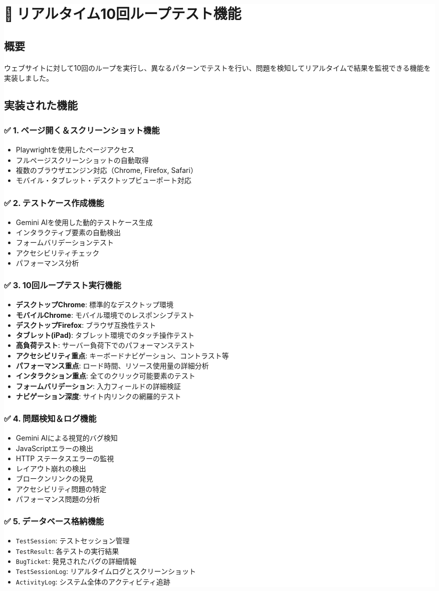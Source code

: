 # 🤖 リアルタイム10回ループテスト機能

## 概要

ウェブサイトに対して10回のループを実行し、異なるパターンでテストを行い、問題を検知してリアルタイムで結果を監視できる機能を実装しました。

## 実装された機能

### ✅ 1. ページ開く＆スクリーンショット機能
- Playwrightを使用したページアクセス
- フルページスクリーンショットの自動取得
- 複数のブラウザエンジン対応（Chrome, Firefox, Safari）
- モバイル・タブレット・デスクトップビューポート対応

### ✅ 2. テストケース作成機能
- Gemini AIを使用した動的テストケース生成
- インタラクティブ要素の自動検出
- フォームバリデーションテスト
- アクセシビリティチェック
- パフォーマンス分析

### ✅ 3. 10回ループテスト実行機能
- **デスクトップChrome**: 標準的なデスクトップ環境
- **モバイルChrome**: モバイル環境でのレスポンシブテスト
- **デスクトップFirefox**: ブラウザ互換性テスト
- **タブレット(iPad)**: タブレット環境でのタッチ操作テスト
- **高負荷テスト**: サーバー負荷下でのパフォーマンステスト
- **アクセシビリティ重点**: キーボードナビゲーション、コントラスト等
- **パフォーマンス重点**: ロード時間、リソース使用量の詳細分析
- **インタラクション重点**: 全てのクリック可能要素のテスト
- **フォームバリデーション**: 入力フィールドの詳細検証
- **ナビゲーション深度**: サイト内リンクの網羅的テスト

### ✅ 4. 問題検知＆ログ機能
- Gemini AIによる視覚的バグ検知
- JavaScriptエラーの検出
- HTTP ステータスエラーの監視
- レイアウト崩れの検出
- ブロークンリンクの発見
- アクセシビリティ問題の特定
- パフォーマンス問題の分析

### ✅ 5. データベース格納機能
- `TestSession`: テストセッション管理
- `TestResult`: 各テストの実行結果
- `BugTicket`: 発見されたバグの詳細情報
- `TestSessionLog`: リアルタイムログとスクリーンショット
- `ActivityLog`: システム全体のアクティビティ追跡
